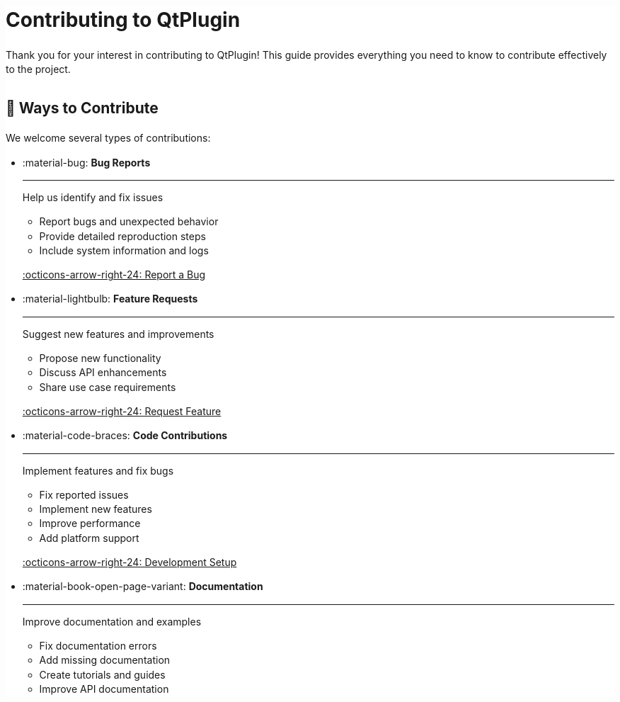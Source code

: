 # Contributing to QtPlugin

Thank you for your interest in contributing to QtPlugin! This guide provides everything you need to know to contribute effectively to the project.

## 🎯 Ways to Contribute

We welcome several types of contributions:

<div class="grid cards" markdown>

- :material-bug: **Bug Reports**

  ***

  Help us identify and fix issues

  - Report bugs and unexpected behavior
  - Provide detailed reproduction steps
  - Include system information and logs

  [:octicons-arrow-right-24: Report a Bug](https://github.com/QtForge/QtPlugin/issues/new?template=bug_report.md)

- :material-lightbulb: **Feature Requests**

  ***

  Suggest new features and improvements

  - Propose new functionality
  - Discuss API enhancements
  - Share use case requirements

  [:octicons-arrow-right-24: Request Feature](https://github.com/QtForge/QtPlugin/issues/new?template=feature_request.md)

- :material-code-braces: **Code Contributions**

  ***

  Implement features and fix bugs

  - Fix reported issues
  - Implement new features
  - Improve performance
  - Add platform support

  [:octicons-arrow-right-24: Development Setup](development-setup.md)

- :material-book-open-page-variant: **Documentation**

  ***

  Improve documentation and examples

  - Fix documentation errors
  - Add missing documentation
  - Create tutorials and guides
  - Improve API documentation
